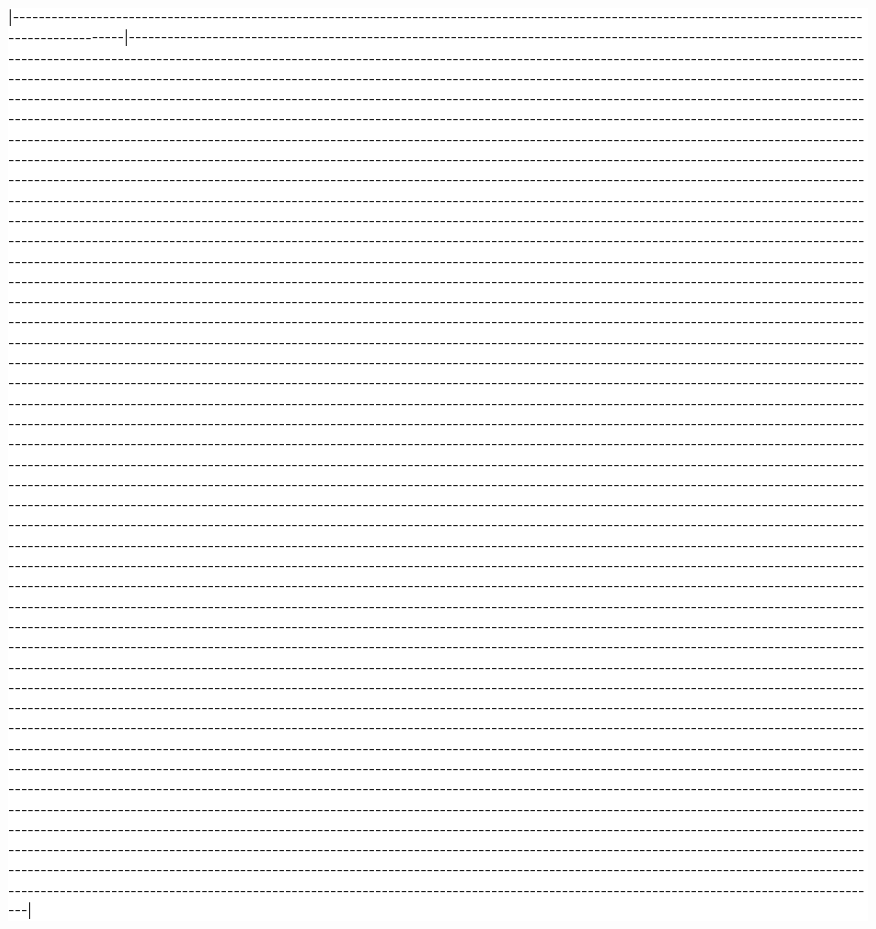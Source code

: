 |------------------------------------------------------------------------------------------------------------------------------------------------------|---------------------------------------------------------------------------------------------------------------------------------------------------------------------------------------------------------------------------------------------------------------------------------------------------------------------------------------------------------------------------------------------------------------------------------------------------------------------------------------------------------------------------------------------------------------------------------------------------------------------------------------------------------------------------------------------------------------------------------------------------------------------------------------------------------------------------------------------------------------------------------------------------------------------------------------------------------------------------------------------------------------------------------------------------------------------------------------------------------------------------------------------------------------------------------------------------------------------------------------------------------------------------------------------------------------------------------------------------------------------------------------------------------------------------------------------------------------------------------------------------------------------------------------------------------------------------------------------------------------------------------------------------------------------------------------------------------------------------------------------------------------------------------------------------------------------------------------------------------------------------------------------------------------------------------------------------------------------------------------------------------------------------------------------------------------------------------------------------------------------------------------------------------------------------------------------------------------------------------------------------------------------------------------------------------------------------------------------------------------------------------------------------------------------------------------------------------------------------------------------------------------------------------------------------------------------------------------------------------------------------------------------------------------------------------------------------------------------------------------------------------------------------------------------------------------------------------------------------------------------------------------------------------------------------------------------------------------------------------------------------------------------------------------------------------------------------------------------------------------------------------------------------------------------------------------------------------------------------------------------------------------------------------------------------------------------------------------------------------------------------------------------------------------------------------------------------------------------------------------------------------------------------------------------------------------------------------------------------------------------------------------------------------------------------------------------------------------------------------------------------------------------------------------------------------------------------------------------------------------------------------------------------------------------------------------------------------------------------------------------------------------------------------------------------------------------------------------------------------------------------------------------------------------------------------------------------------------------------------------------------------------------------------------------------------------------------------------------------------------------------------------------------------------------------------------------------------------------------------------------------------------------------------------------------------------------------------------------------------------------------------------------------------------------------------------------------------------------------------------------------------------------------------------------------------------------------------------------------------------------------------------------------------------------------------------------------------------------------------------------------------------------------------------------------------------------------------------------------------------------------------------------------------------------------------------------------------------------------------------------------------------------------------------------------------------------------------------------------------------------------------------------------------------------------------------------------------------------------------------------------------------------------------------------------------------------------------------------------------------------------------------------------------------------------------------------------------------------------------------------------------------------------------------------------------------------------------------------------------------------------------------------------------------------------------------|